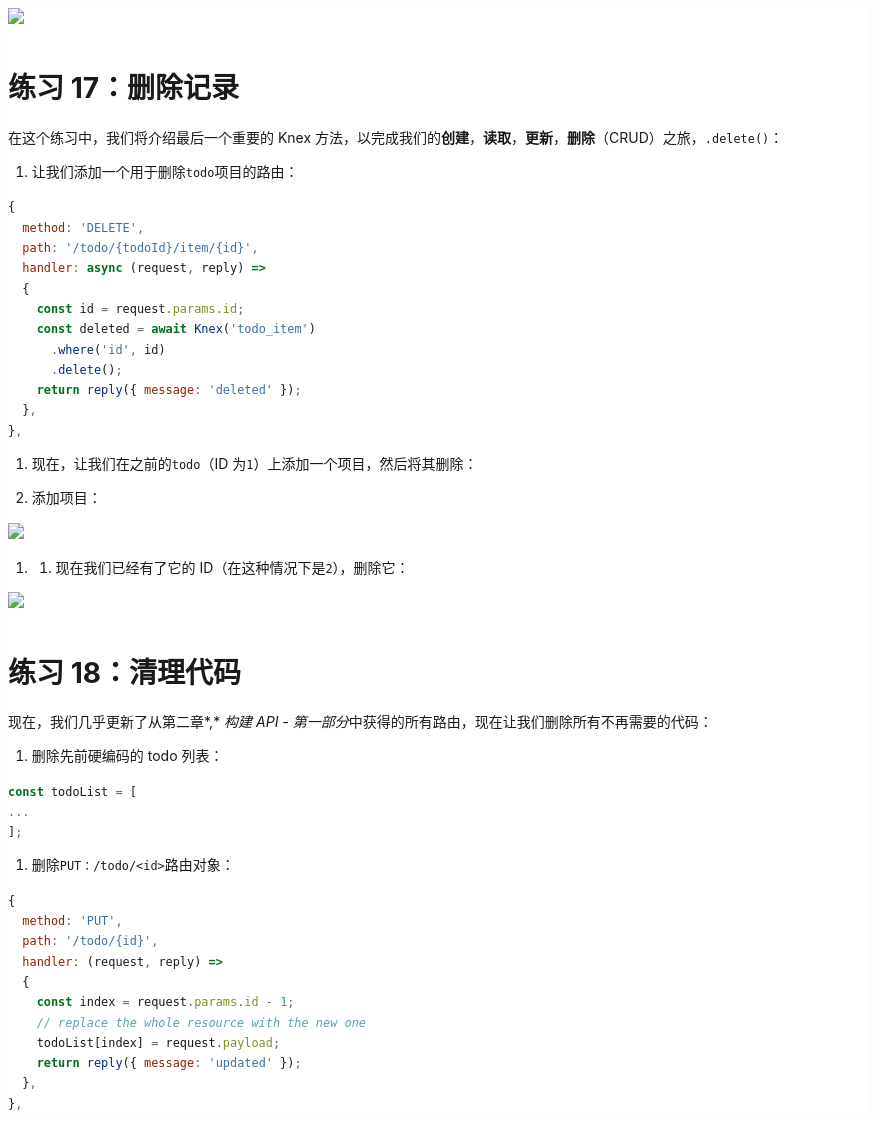 ![](https://github.com/OpenDocCN/freelearn-node-zh/raw/master/docs/bg-api-dev-node/img/00036.jpeg)

# 练习 17：删除记录

在这个练习中，我们将介绍最后一个重要的 Knex 方法，以完成我们的**创建**，**读取**，**更新**，**删除**（CRUD）之旅，`.delete()`：

1.  让我们添加一个用于删除`todo`项目的路由：

```js
{
  method: 'DELETE',
  path: '/todo/{todoId}/item/{id}',
  handler: async (request, reply) =>
  {
    const id = request.params.id;
    const deleted = await Knex('todo_item')
      .where('id', id)
      .delete();
    return reply({ message: 'deleted' });
  },
},
```

1.  现在，让我们在之前的`todo`（ID 为`1`）上添加一个项目，然后将其删除：

1.  添加项目：

![](https://github.com/OpenDocCN/freelearn-node-zh/raw/master/docs/bg-api-dev-node/img/00037.jpeg)

1.  1.  现在我们已经有了它的 ID（在这种情况下是`2`），删除它：

![](https://github.com/OpenDocCN/freelearn-node-zh/raw/master/docs/bg-api-dev-node/img/00038.jpeg)

# 练习 18：清理代码

现在，我们几乎更新了从第二章*,* *构建 API - 第一部分*中获得的所有路由，现在让我们删除所有不再需要的代码：

1.  删除先前硬编码的 todo 列表：

```js
const todoList = [
...
];
```

1.  删除`PUT：/todo/<id>`路由对象：

```js
{
  method: 'PUT',
  path: '/todo/{id}',
  handler: (request, reply) =>
  {
    const index = request.params.id - 1;
    // replace the whole resource with the new one
    todoList[index] = request.payload;
    return reply({ message: 'updated' });
  },
},
```
